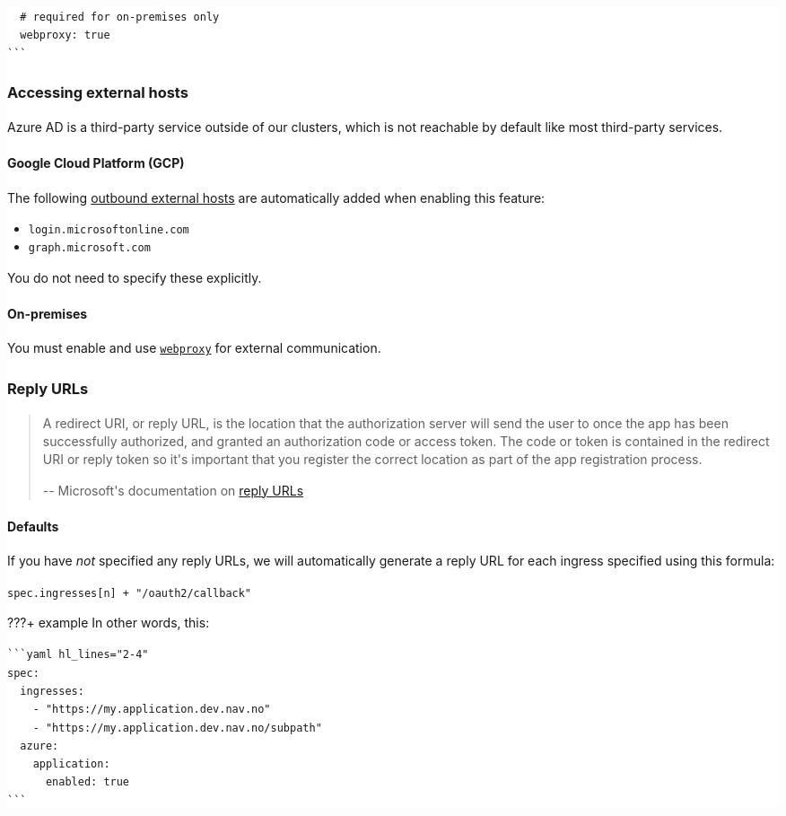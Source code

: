       # required for on-premises only
      webproxy: true 
    ```

### Accessing external hosts

Azure AD is a third-party service outside of our clusters, which is not reachable by default like most third-party services.

#### Google Cloud Platform \(GCP\)

The following [outbound external hosts](../../nais-application/access-policy.md#external-services) are automatically added when enabling this feature:

* `login.microsoftonline.com`
* `graph.microsoft.com`

You do not need to specify these explicitly.

#### On-premises

You must enable and use [`webproxy`](../../nais-application/application.md#webproxy) for external communication.

### Reply URLs

> A redirect URI, or reply URL, is the location that the authorization server will send the user to once the app has been successfully authorized, and granted an authorization code or access token. The code or token is contained in the redirect URI or reply token so it's important that you register the correct location as part of the app registration process.
>
> -- Microsoft's documentation on [reply URLs](https://docs.microsoft.com/en-us/azure/active-directory/develop/reply-url)

#### Defaults

If you have _not_ specified any reply URLs, we will automatically generate a reply URL for each ingress specified using this formula:

```text
spec.ingresses[n] + "/oauth2/callback"
```

???+ example
    In other words, this:

    ```yaml hl_lines="2-4"
    spec:
      ingresses:
        - "https://my.application.dev.nav.no"
        - "https://my.application.dev.nav.no/subpath"
      azure:
        application:
          enabled: true
    ```

